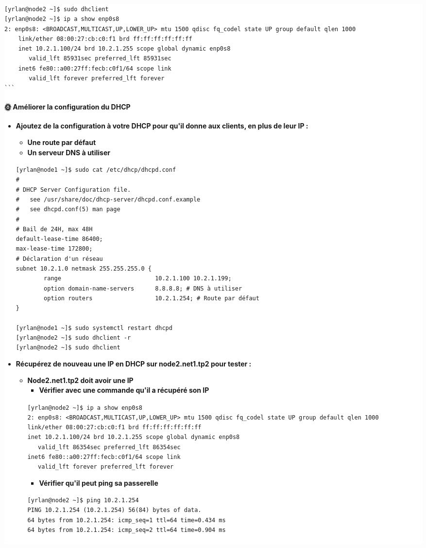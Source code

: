     [yrlan@node2 ~]$ sudo dhclient
    [yrlan@node2 ~]$ ip a show enp0s8
    2: enp0s8: <BROADCAST,MULTICAST,UP,LOWER_UP> mtu 1500 qdisc fq_codel state UP group default qlen 1000
        link/ether 08:00:27:cb:c0:f1 brd ff:ff:ff:ff:ff:ff
        inet 10.2.1.100/24 brd 10.2.1.255 scope global dynamic enp0s8
           valid_lft 85931sec preferred_lft 85931sec
        inet6 fe80::a00:27ff:fecb:c0f1/64 scope link
           valid_lft forever preferred_lft forever
    ```

#### **🌞 Améliorer la configuration du DHCP**
- **Ajoutez de la configuration à votre DHCP pour qu'il donne aux clients, en plus de leur IP :**
    - **Une route par défaut**
    - **Un serveur DNS à utiliser**
    ```
    [yrlan@node1 ~]$ sudo cat /etc/dhcp/dhcpd.conf
    #
    # DHCP Server Configuration file.
    #   see /usr/share/doc/dhcp-server/dhcpd.conf.example
    #   see dhcpd.conf(5) man page
    #
    # Bail de 24H, max 48H
    default-lease-time 86400;
    max-lease-time 172800;
    # Déclaration d'un réseau
    subnet 10.2.1.0 netmask 255.255.255.0 {
            range                           10.2.1.100 10.2.1.199;
            option domain-name-servers      8.8.8.8; # DNS à utiliser
            option routers                  10.2.1.254; # Route par défaut
    }

    [yrlan@node1 ~]$ sudo systemctl restart dhcpd
    [yrlan@node2 ~]$ sudo dhclient -r
    [yrlan@node2 ~]$ sudo dhclient
    ```

- **Récupérez de nouveau une IP en DHCP sur node2.net1.tp2 pour tester :**
    - **Node2.net1.tp2 doit avoir une IP**
        - **Vérifier avec une commande qu'il a récupéré son IP**
        ```
        [yrlan@node2 ~]$ ip a show enp0s8
        2: enp0s8: <BROADCAST,MULTICAST,UP,LOWER_UP> mtu 1500 qdisc fq_codel state UP group default qlen 1000
        link/ether 08:00:27:cb:c0:f1 brd ff:ff:ff:ff:ff:ff
        inet 10.2.1.100/24 brd 10.2.1.255 scope global dynamic enp0s8
           valid_lft 86354sec preferred_lft 86354sec
        inet6 fe80::a00:27ff:fecb:c0f1/64 scope link
           valid_lft forever preferred_lft forever
        ```
        - **Vérifier qu'il peut ping sa passerelle**
        ```
        [yrlan@node2 ~]$ ping 10.2.1.254
        PING 10.2.1.254 (10.2.1.254) 56(84) bytes of data.
        64 bytes from 10.2.1.254: icmp_seq=1 ttl=64 time=0.434 ms
        64 bytes from 10.2.1.254: icmp_seq=2 ttl=64 time=0.904 ms
        